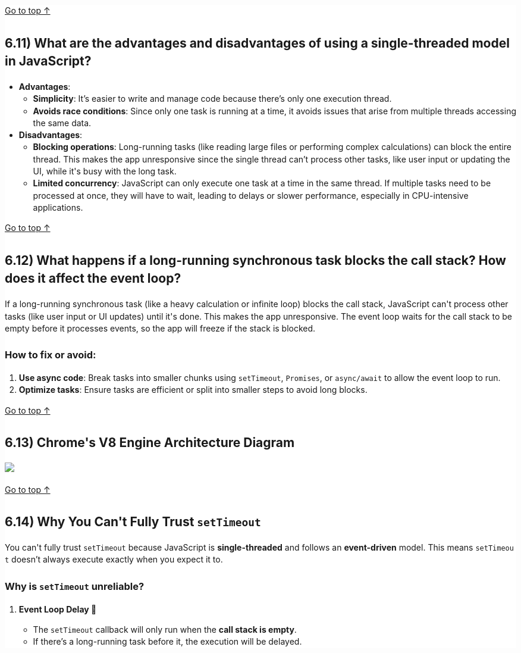 [Go to top ↑](#index)

## 6.11) **What are the advantages and disadvantages of using a single-threaded model in JavaScript?**

- **Advantages**:
  - **Simplicity**: It’s easier to write and manage code because there’s only one execution thread.
  - **Avoids race conditions**: Since only one task is running at a time, it avoids issues that arise from multiple threads accessing the same data.
- **Disadvantages**:
  - **Blocking operations**: Long-running tasks (like reading large files or performing complex calculations) can block the entire thread. This makes the app unresponsive since the single thread can’t process other tasks, like user input or updating the UI, while it's busy with the long task.
  - **Limited concurrency**: JavaScript can only execute one task at a time in the same thread. If multiple tasks need to be processed at once, they will have to wait, leading to delays or slower performance, especially in CPU-intensive applications.

[Go to top ↑](#index)

## 6.12) **What happens if a long-running synchronous task blocks the call stack? How does it affect the event loop?**

If a long-running synchronous task (like a heavy calculation or infinite loop) blocks the call stack, JavaScript can't process other tasks (like user input or UI updates) until it's done. This makes the app unresponsive. The event loop waits for the call stack to be empty before it processes events, so the app will freeze if the stack is blocked.

### How to fix or avoid:

1. **Use async code**: Break tasks into smaller chunks using `setTimeout`, `Promises`, or `async/await` to allow the event loop to run.
2. **Optimize tasks**: Ensure tasks are efficient or split into smaller steps to avoid long blocks.

[Go to top ↑](#index)

## 6.13) **Chrome's V8 Engine Architecture Diagram**

<img src="https://miro.medium.com/v2/resize:fit:828/format:webp/0*ISypeZUo6NggTMff.png">

[Go to top ↑](#index)

## 6.14) **Why You Can't Fully Trust `setTimeout`**

You can't fully trust `setTimeout` because JavaScript is **single-threaded** and follows an **event-driven** model. This means `setTimeout` doesn’t always execute exactly when you expect it to.

### **Why is `setTimeout` unreliable?**

1. **Event Loop Delay 🚦**

   - The `setTimeout` callback will only run when the **call stack is empty**.
   - If there’s a long-running task before it, the execution will be delayed.
